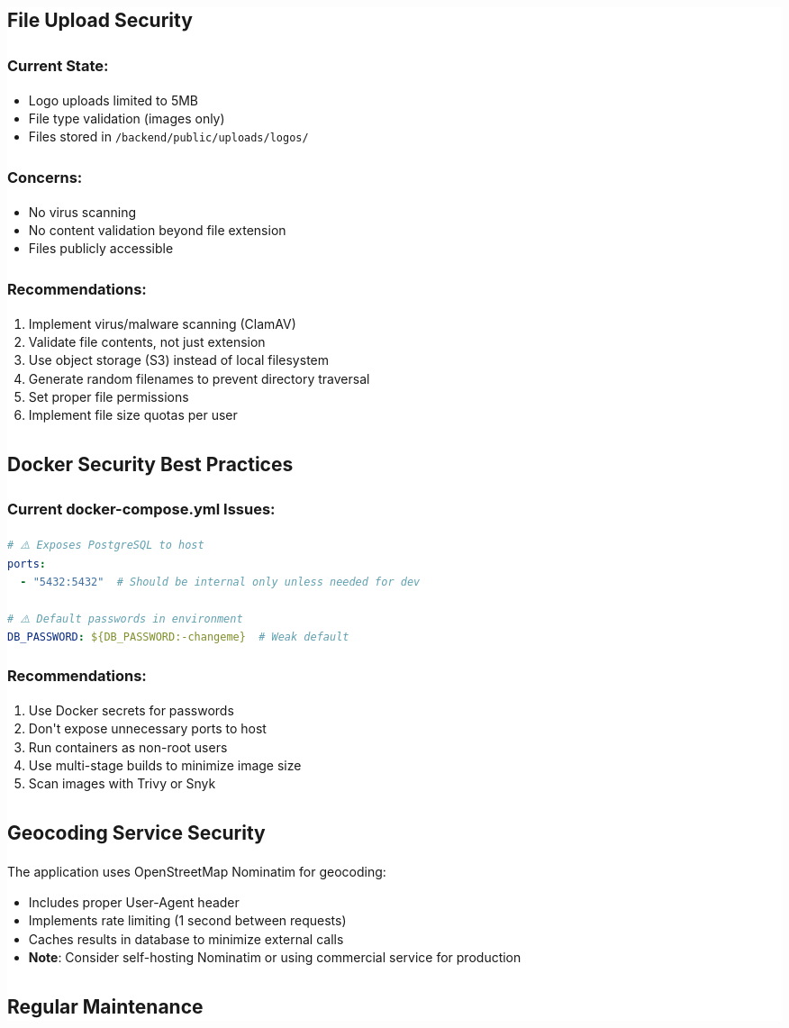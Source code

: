 ## File Upload Security

### Current State:
- Logo uploads limited to 5MB
- File type validation (images only)
- Files stored in `/backend/public/uploads/logos/`

### Concerns:
- No virus scanning
- No content validation beyond file extension
- Files publicly accessible

### Recommendations:
1. Implement virus/malware scanning (ClamAV)
2. Validate file contents, not just extension
3. Use object storage (S3) instead of local filesystem
4. Generate random filenames to prevent directory traversal
5. Set proper file permissions
6. Implement file size quotas per user

## Docker Security Best Practices

### Current docker-compose.yml Issues:
```yaml
# ⚠️ Exposes PostgreSQL to host
ports:
  - "5432:5432"  # Should be internal only unless needed for dev

# ⚠️ Default passwords in environment
DB_PASSWORD: ${DB_PASSWORD:-changeme}  # Weak default
```

### Recommendations:
1. Use Docker secrets for passwords
2. Don't expose unnecessary ports to host
3. Run containers as non-root users
4. Use multi-stage builds to minimize image size
5. Scan images with Trivy or Snyk

## Geocoding Service Security

The application uses OpenStreetMap Nominatim for geocoding:
- Includes proper User-Agent header
- Implements rate limiting (1 second between requests)
- Caches results in database to minimize external calls
- **Note**: Consider self-hosting Nominatim or using commercial service for production

## Regular Maintenance
